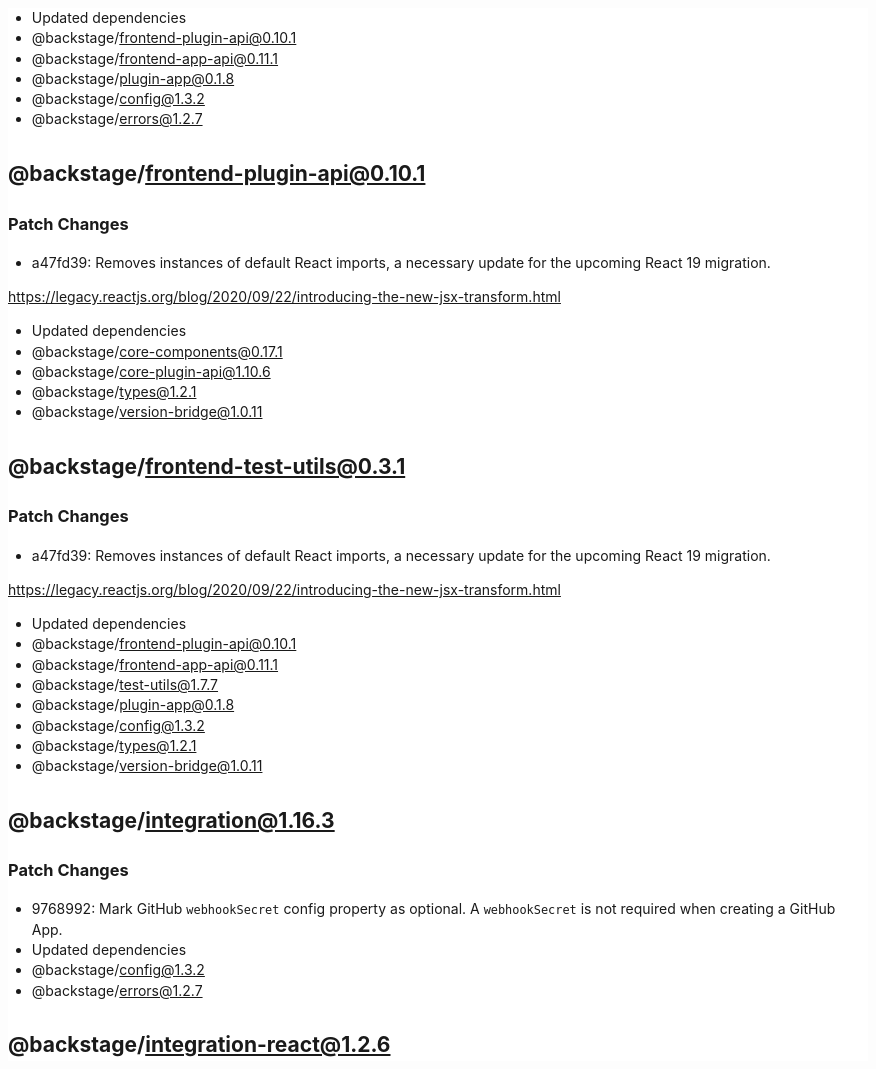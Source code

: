 - Updated dependencies
 - @backstage/frontend-plugin-api@0.10.1
 - @backstage/frontend-app-api@0.11.1
 - @backstage/plugin-app@0.1.8
 - @backstage/config@1.3.2
 - @backstage/errors@1.2.7

## @backstage/frontend-plugin-api@0.10.1

### Patch Changes

- a47fd39: Removes instances of default React imports, a necessary update for the upcoming React 19 migration.

 <https://legacy.reactjs.org/blog/2020/09/22/introducing-the-new-jsx-transform.html>

- Updated dependencies
 - @backstage/core-components@0.17.1
 - @backstage/core-plugin-api@1.10.6
 - @backstage/types@1.2.1
 - @backstage/version-bridge@1.0.11

## @backstage/frontend-test-utils@0.3.1

### Patch Changes

- a47fd39: Removes instances of default React imports, a necessary update for the upcoming React 19 migration.

 <https://legacy.reactjs.org/blog/2020/09/22/introducing-the-new-jsx-transform.html>

- Updated dependencies
 - @backstage/frontend-plugin-api@0.10.1
 - @backstage/frontend-app-api@0.11.1
 - @backstage/test-utils@1.7.7
 - @backstage/plugin-app@0.1.8
 - @backstage/config@1.3.2
 - @backstage/types@1.2.1
 - @backstage/version-bridge@1.0.11

## @backstage/integration@1.16.3

### Patch Changes

- 9768992: Mark GitHub `webhookSecret` config property as optional. A `webhookSecret` is not required when creating a GitHub App.
- Updated dependencies
 - @backstage/config@1.3.2
 - @backstage/errors@1.2.7

## @backstage/integration-react@1.2.6
